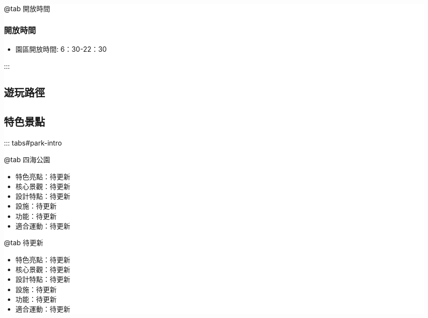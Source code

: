 
@tab 開放時間
### 開放時間
- 園區開放時間: 6：30-22：30

:::

## 遊玩路徑
<ImageCard
image="https://cgj.sz.gov.cn/attachment/1/1334/1334644/10775291.jpg"
title="四海公園游玩路径图"
description="游玩路径示意图"
/>



## 特色景點

::: tabs#park-intro

@tab 四海公園
<ImageCard
image="https://cgj.sz.gov.cn/images/index20230710_1.png"
    title="四海公園"
    description="四海公園是蛇口最大的公園，不設門票。公園以水面和大片濃密荔枝林為基調，點綴以中國傳統的亭、榭、廊、橋、石、灘，形成具有濃鬱民族風格的公眾花園。公園中水面約佔1/2，配合各種花木、大片草地、荔枝林及一叢叢的翠竹，賞心悅目。"
    date=""
    author="深圳政府在線"
/>


- 特色亮點：待更新
- 核心景觀：待更新
- 設計特點：待更新
- 設施：待更新
- 功能：待更新
- 適合運動：待更新

@tab 待更新
<ImageCard
image="https://cgj.sz.gov.cn/images/index20230710_1.png"
    title="四海公園"
    description="四海公園是蛇口最大的公園，不設門票。公園以水面和大片濃密荔枝林為基調，點綴以中國傳統的亭、榭、廊、橋、石、灘，形成具有濃鬱民族風格的公眾花園。公園中水面約佔1/2，配合各種花木、大片草地、荔枝林及一叢叢的翠竹，賞心悅目。"
    date=""
    author="深圳政府在線"
/>


- 特色亮點：待更新
- 核心景觀：待更新
- 設計特點：待更新
- 設施：待更新
- 功能：待更新
- 適合運動：待更新
